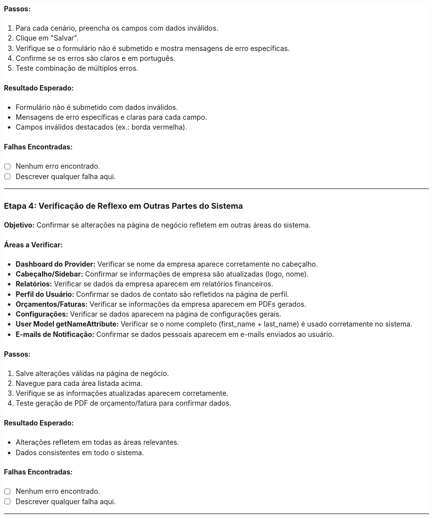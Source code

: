 #### Passos:

1. Para cada cenário, preencha os campos com dados inválidos.
2. Clique em "Salvar".
3. Verifique se o formulário não é submetido e mostra mensagens de erro específicas.
4. Confirme se os erros são claros e em português.
5. Teste combinação de múltiplos erros.

#### Resultado Esperado:

-  Formulário não é submetido com dados inválidos.
-  Mensagens de erro específicas e claras para cada campo.
-  Campos inválidos destacados (ex.: borda vermelha).

#### Falhas Encontradas:

-  [ ] Nenhum erro encontrado.
-  [ ] Descrever qualquer falha aqui.

---

### Etapa 4: Verificação de Reflexo em Outras Partes do Sistema

**Objetivo:** Confirmar se alterações na página de negócio refletem em outras áreas do sistema.

#### Áreas a Verificar:

-  **Dashboard do Provider:** Verificar se nome da empresa aparece corretamente no cabeçalho.
-  **Cabeçalho/Sidebar:** Confirmar se informações de empresa são atualizadas (logo, nome).
-  **Relatórios:** Verificar se dados da empresa aparecem em relatórios financeiros.
-  **Perfil do Usuário:** Confirmar se dados de contato são refletidos na página de perfil.
-  **Orçamentos/Faturas:** Verificar se informações da empresa aparecem em PDFs gerados.
-  **Configurações:** Verificar se dados aparecem na página de configurações gerais.
-  **User Model getNameAttribute:** Verificar se o nome completo (first_name + last_name) é usado corretamente no sistema.
-  **E-mails de Notificação:** Confirmar se dados pessoais aparecem em e-mails enviados ao usuário.

#### Passos:

1. Salve alterações válidas na página de negócio.
2. Navegue para cada área listada acima.
3. Verifique se as informações atualizadas aparecem corretamente.
4. Teste geração de PDF de orçamento/fatura para confirmar dados.

#### Resultado Esperado:

-  Alterações refletem em todas as áreas relevantes.
-  Dados consistentes em todo o sistema.

#### Falhas Encontradas:

-  [ ] Nenhum erro encontrado.
-  [ ] Descrever qualquer falha aqui.

---